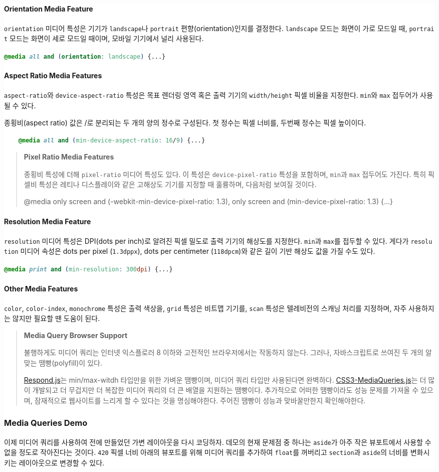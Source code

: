 #### Orientation Media Feature

`orientation` 미디어 특성은 기기가 `landscape`나 `portrait` 편향(orientation)인지를 결정한다. `landscape` 모드는 화면이 가로 모드일 때, `portrait` 모드는 화면이 세로 모드일 때이며, 모바일 기기에서 널리 사용된다.

```css
@media all and (orientation: landscape) {...}
```

#### Aspect Ratio Media Features

`aspect-ratio`와 `device-aspect-ratio` 특성은 목표 렌더링 영역 혹은 출력 기기의 `width/height` 픽셀 비율을 지정한다. `min`와 `max` 접두어가 사용될 수 있다.

종횡비(aspect ratio) 값은 /로 분리되는 두 개의 양의 정수로 구성된다. 첫 정수는 픽셀 너비를, 두번째 정수는 픽셀 높이이다.

```css
    @media all and (min-device-aspect-ratio: 16/9) {...}
```

> **Pixel Ratio Media Features**
>
> 종횡비 특성에 더해 `pixel-ratio` 미디어 특성도 있다. 이 특성은 `device-pixel-ratio` 특성을 포함하며, `min`과 `max` 접두어도 가진다. 특히 픽셀비 특성은 레티나 디스플레이와 같은 고해상도 기기를 지정할 때 훌륭하며, 다음처럼 보여질 것이다.
>
> @media only screen and (-webkit-min-device-pixel-ratio: 1.3), only screen and (min-device-pixel-ratio: 1.3) {…}

#### Resolution Media Feature

`resolution` 미디어 특성은 DPI(dots per inch)로 알려진 픽셀 밀도로 출력 기기의 해상도를 지정한다. `min`과 `max`를 접두할 수 있다. 게다가 `resolution` 미디어 속성은 dots per pixel (`1.3dppx`), dots per centimeter (`118dpcm`)와 같은 길이 기반 해상도 값을 가질 수도 있다.

```css
@media print and (min-resolution: 300dpi) {...}
```

#### Other Media Features

`color`, `color-index`, `monochrome` 특성은 출력 색상을, `grid` 특성은 비트맵 기기를, `scan` 특성은 텔레비전의 스캐닝 처리를 지정하며, 자주 사용하지는 않지만 필요할 땐 도움이 된다.

> **Media Query Browser Support**
>
> 불행하게도 미디어 쿼리는 인터넷 익스플로러 8 이하와 고전적인 브라우저에서는 작동하지 않는다. 그러나, 자바스크립트로 쓰여진 두 개의 알맞는 땜빵(polyfill)이 있다.
>
> [Respond.js][14]는 min/max-witdh 타입만을 위한 가벼운 땜빵이며, 미디어 쿼리 타입만 사용된다면 완벽하다. [CSS3-MediaQueries.js][15]는 더 많이 개발되고 더 무겁지만 더 복잡한 미디어 쿼리의 더 큰 배열을 지원하는 땜빵이다. 추가적으로 어떠한 땜빵이라도 성능 문제를 가져올 수 있으며, 잠재적으로 웹사이트를 느리게 할 수 있다는 것을 명심해야한다. 주어진 땜빵이 성능과 맞바꿀만한지 확인해야한다.

### Media Queries Demo

이제 미디어 쿼리를 사용하여 전에 만들었던 가변 레이아웃을 다시 코딩하자. 데모의 현재 문제점 중 하나는 `aside`가 아주 작은 뷰포트에서 사용할 수 없을 정도로 작아진다는 것이다. `420` 픽셀 너비 아래의 뷰포트를 위해 미디어 쿼리를 추가하여 `float`를 꺼버리고 `section`과 `aside`의 너비를 변화시키는 레이아웃으로 변경할 수 있다.


   [1]: http://learn.shayhowe.com/advanced-html-css/responsive-web-design
   [2]: http://www.gpmd.co.uk/blog/2012-mobile-internet-statistics/
   [3]: http://www.digitalbuzzblog.com/2011-mobile-statistics-stats-facts-marketing-infographic/
   [4]: http://www.alistapart.com/articles/responsive-web-design/
   [5]: http://www.abookapart.com/products/responsive-web-design/
   [6]: http://learn.shayhowe.com/assets/courses/advanced-html-css-guide/responsive-web-design/food-sense.png
   [7]: http://foodsense.is/
   [8]: http://www.w3.org/TR/CSS2/visuren.html#viewport
   [9]: http://en.wikipedia.org/wiki/Browser_sniffing
   [10]: http://dev.w3.org/csswg/css3-values/#viewport-relative-lengths
   [11]: http://learn.shayhowe.com/advanced-html-css/responsive-web-design#fixed-grid-demo
   [12]: http://learn.shayhowe.com/advanced-html-css/responsive-web-design#flexible-grid-demo
   [13]: http://css-tricks.com/css-media-queries/
   [14]: https://github.com/scottjehl/Respond/
   [15]: http://code.google.com/p/css3-mediaqueries-js/
   [16]: http://learn.shayhowe.com/assets/courses/advanced-html-css-guide/responsive-web-design/without-media-queries.png
   [17]: http://learn.shayhowe.com/assets/courses/advanced-html-css-guide/responsive-web-design/with-media-queries.png
   [18]: http://www.lukew.com/presos/preso.asp?26
   [19]: http://learn.shayhowe.com/courses/advanced-html-css/responsive-web-design/responsive-web-design-demo.html
   [20]: http://dev.opera.com/articles/view/an-introduction-to-meta-viewport-and-viewport/
   [21]: http://learn.shayhowe.com/assets/courses/advanced-html-css-guide/responsive-web-design/without-viewport.png
   [22]: http://learn.shayhowe.com/assets/courses/advanced-html-css-guide/responsive-web-design/with-viewport.png
   [23]: http://learn.shayhowe.com/assets/courses/advanced-html-css-guide/responsive-web-design/viewport-scale.png
   [24]: http://learn.shayhowe.com/advanced-html-css/responsive-web-design#flexible-media
   [25]: http://alistapart.com/article/creating-intrinsic-ratios-for-video
   [26]: http://learn.shayhowe.com/advanced-html-css/responsive-web-design#flexible-embed